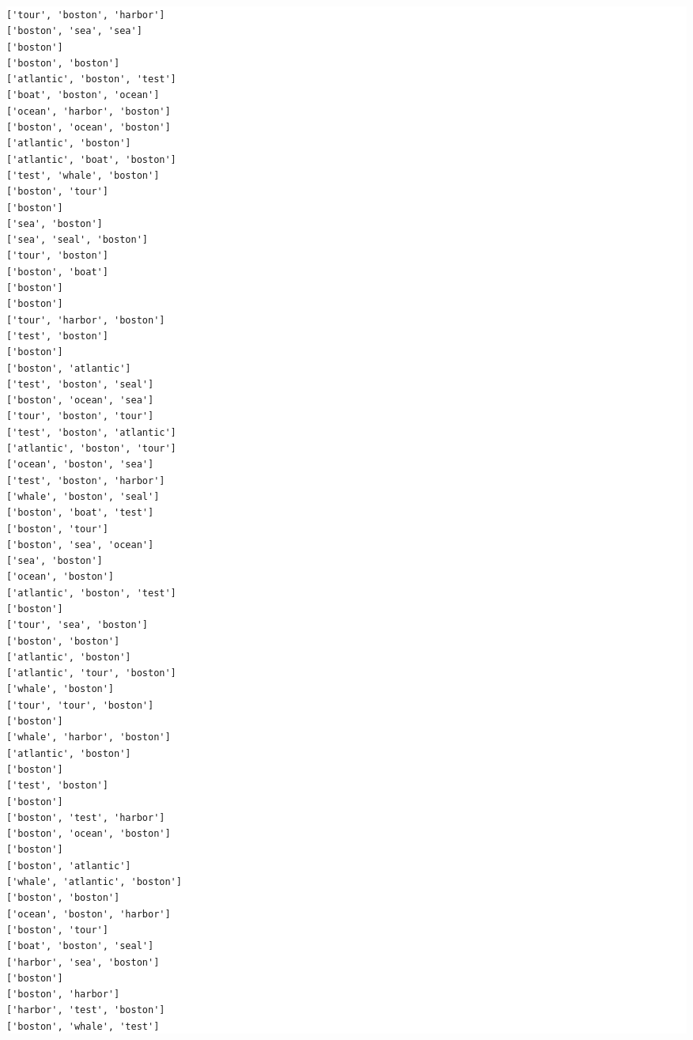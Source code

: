     ['tour', 'boston', 'harbor']
    ['boston', 'sea', 'sea']
    ['boston']
    ['boston', 'boston']
    ['atlantic', 'boston', 'test']
    ['boat', 'boston', 'ocean']
    ['ocean', 'harbor', 'boston']
    ['boston', 'ocean', 'boston']
    ['atlantic', 'boston']
    ['atlantic', 'boat', 'boston']
    ['test', 'whale', 'boston']
    ['boston', 'tour']
    ['boston']
    ['sea', 'boston']
    ['sea', 'seal', 'boston']
    ['tour', 'boston']
    ['boston', 'boat']
    ['boston']
    ['boston']
    ['tour', 'harbor', 'boston']
    ['test', 'boston']
    ['boston']
    ['boston', 'atlantic']
    ['test', 'boston', 'seal']
    ['boston', 'ocean', 'sea']
    ['tour', 'boston', 'tour']
    ['test', 'boston', 'atlantic']
    ['atlantic', 'boston', 'tour']
    ['ocean', 'boston', 'sea']
    ['test', 'boston', 'harbor']
    ['whale', 'boston', 'seal']
    ['boston', 'boat', 'test']
    ['boston', 'tour']
    ['boston', 'sea', 'ocean']
    ['sea', 'boston']
    ['ocean', 'boston']
    ['atlantic', 'boston', 'test']
    ['boston']
    ['tour', 'sea', 'boston']
    ['boston', 'boston']
    ['atlantic', 'boston']
    ['atlantic', 'tour', 'boston']
    ['whale', 'boston']
    ['tour', 'tour', 'boston']
    ['boston']
    ['whale', 'harbor', 'boston']
    ['atlantic', 'boston']
    ['boston']
    ['test', 'boston']
    ['boston']
    ['boston', 'test', 'harbor']
    ['boston', 'ocean', 'boston']
    ['boston']
    ['boston', 'atlantic']
    ['whale', 'atlantic', 'boston']
    ['boston', 'boston']
    ['ocean', 'boston', 'harbor']
    ['boston', 'tour']
    ['boat', 'boston', 'seal']
    ['harbor', 'sea', 'boston']
    ['boston']
    ['boston', 'harbor']
    ['harbor', 'test', 'boston']
    ['boston', 'whale', 'test']